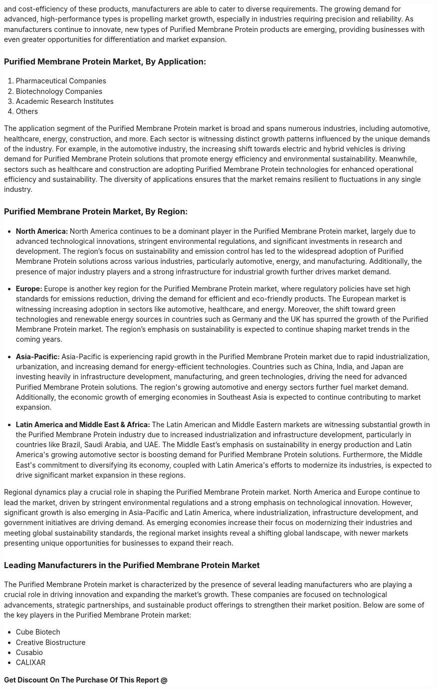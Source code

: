 and cost-efficiency of these products, manufacturers are able to cater to diverse requirements. The growing demand for advanced, high-performance types is propelling market growth, especially in industries requiring precision and reliability. As manufacturers continue to innovate, new types of Purified Membrane Protein products are emerging, providing businesses with even greater opportunities for differentiation and market expansion.</p><h3>Purified Membrane Protein Market,&nbsp;By Application:</h3><ol><li>Pharmaceutical Companies<li> Biotechnology Companies<li> Academic Research Institutes<li> Others</li></ol><p>The application segment of the Purified Membrane Protein market is broad and spans numerous industries, including automotive, healthcare, energy, construction, and more. Each sector is witnessing distinct growth patterns influenced by the unique demands of the industry. For example, in the automotive industry, the increasing shift towards electric and hybrid vehicles is driving demand for Purified Membrane Protein solutions that promote energy efficiency and environmental sustainability. Meanwhile, sectors such as healthcare and construction are adopting Purified Membrane Protein technologies for enhanced operational efficiency and sustainability. The diversity of applications ensures that the market remains resilient to fluctuations in any single industry.</p><h3>Purified Membrane Protein Market, By Region:</h3><ul><li><p><strong>North America:&nbsp;</strong>North America continues to be a dominant player in the Purified Membrane Protein market, largely due to advanced technological innovations, stringent environmental regulations, and significant investments in research and development. The region&rsquo;s focus on sustainability and emission control has led to the widespread adoption of Purified Membrane Protein solutions across various industries, particularly automotive, energy, and manufacturing. Additionally, the presence of major industry players and a strong infrastructure for industrial growth further drives market demand.</p></li><li><p><strong><strong>Europe:&nbsp;</strong></strong>Europe is another key region for the Purified Membrane Protein market, where regulatory policies have set high standards for emissions reduction, driving the demand for efficient and eco-friendly products. The European market is witnessing increasing adoption in sectors like automotive, healthcare, and energy. Moreover, the shift toward green technologies and renewable energy sources in countries such as Germany and the UK has spurred the growth of the Purified Membrane Protein market. The region&rsquo;s emphasis on sustainability is expected to continue shaping market trends in the coming years.</p></li><li><p><strong><strong>Asia-Pacific:&nbsp;</strong></strong>Asia-Pacific is experiencing rapid growth in the Purified Membrane Protein market due to rapid industrialization, urbanization, and increasing demand for energy-efficient technologies. Countries such as China, India, and Japan are investing heavily in infrastructure development, manufacturing, and green technologies, driving the need for advanced Purified Membrane Protein solutions. The region's growing automotive and energy sectors further fuel market demand. Additionally, the economic growth of emerging economies in Southeast Asia is expected to continue contributing to market expansion.</p></li><li><p><strong><strong>Latin America and Middle East &amp; Africa:&nbsp;</strong></strong>The Latin American and Middle Eastern markets are witnessing substantial growth in the Purified Membrane Protein industry due to increased industrialization and infrastructure development, particularly in countries like Brazil, Saudi Arabia, and UAE. The Middle East&rsquo;s emphasis on sustainability in energy production and Latin America's growing automotive sector is boosting demand for Purified Membrane Protein solutions. Furthermore, the Middle East's commitment to diversifying its economy, coupled with Latin America's efforts to modernize its industries, is expected to drive significant market expansion in these regions.</p></li></ul><p>Regional dynamics play a crucial role in shaping the Purified Membrane Protein market. North America and Europe continue to lead the market, driven by stringent environmental regulations and a strong emphasis on technological innovation. However, significant growth is also emerging in Asia-Pacific and Latin America, where industrialization, infrastructure development, and government initiatives are driving demand. As emerging economies increase their focus on modernizing their industries and meeting global sustainability standards, the regional market insights reveal a shifting global landscape, with newer markets presenting unique opportunities for businesses to expand their reach.</p><h3><strong>Leading Manufacturers in the Purified Membrane Protein Market</strong></h3><p>The Purified Membrane Protein market is characterized by the presence of several leading manufacturers who are playing a crucial role in driving innovation and expanding the market&rsquo;s growth. These companies are focused on technological advancements, strategic partnerships, and sustainable product offerings to strengthen their market position. Below are some of the key players in the Purified Membrane Protein market:</p></div><div class="article-main__content" data-test-id="publishing-text-block"><ul><li><span class="">Cube Biotech<li>Creative Biostructure<li>Cusabio<li>CALIXAR</span></li></ul></div><div class="article-main__content" data-test-id="publishing-text-block"><p><span class="font-[700]"><strong>Get Discount On The Purchase Of This Report @</strong>